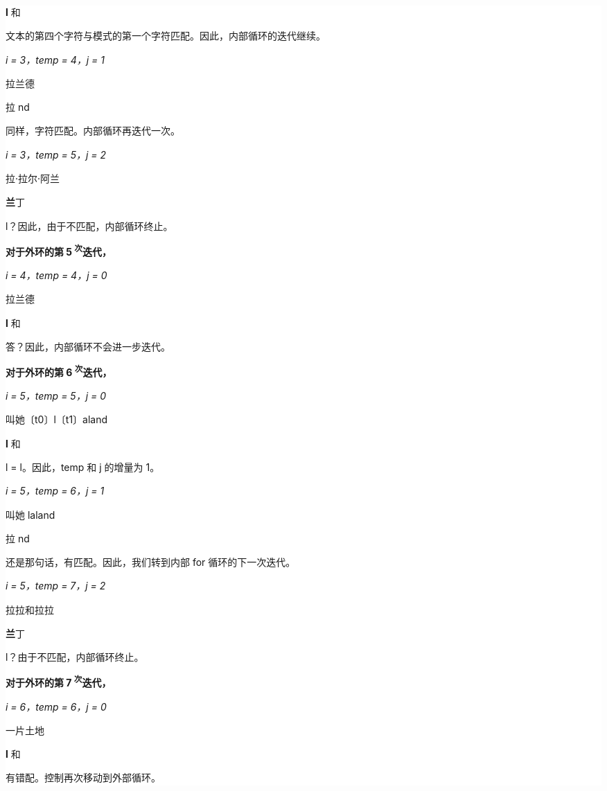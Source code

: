 **l** 和

文本的第四个字符与模式的第一个字符匹配。因此，内部循环的迭代继续。

*i = 3，temp = 4，j = 1*

拉兰德

拉 nd

同样，字符匹配。内部循环再迭代一次。

*i = 3，temp = 5，j = 2*

拉·拉尔·阿兰

**兰**丁

l？因此，由于不匹配，内部循环终止。

**对于外环的第 5 <sup>次</sup>迭代，**

*i = 4，temp = 4，j = 0*

拉兰德

**l** 和

答？因此，内部循环不会进一步迭代。

**对于外环的第 6 <sup>次</sup>迭代，**

*i = 5，temp = 5，j = 0*

叫她〔t0〕l〔t1〕aland

**l** 和

l = l。因此，temp 和 j 的增量为 1。

*i = 5，temp = 6，j = 1*

叫她 laland

拉 nd

还是那句话，有匹配。因此，我们转到内部 for 循环的下一次迭代。

*i = 5，temp = 7，j = 2*

拉拉和拉拉

**兰**丁

l？由于不匹配，内部循环终止。

**对于外环的第 7 <sup>次</sup>迭代，**

*i = 6，temp = 6，j = 0*

一片土地

**l** 和

有错配。控制再次移动到外部循环。
